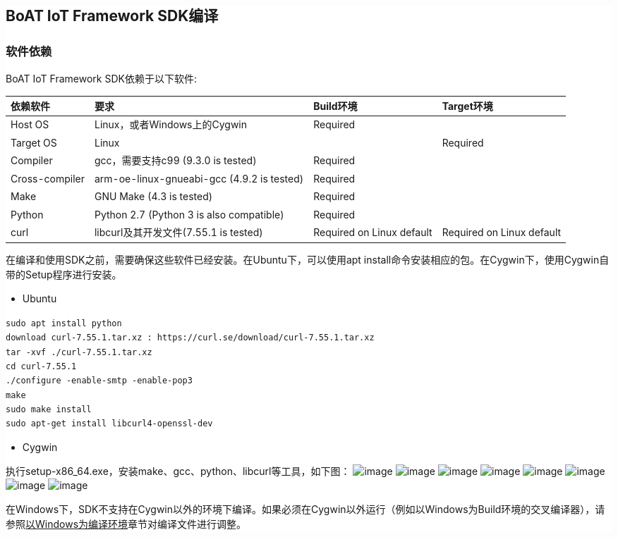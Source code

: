 ## BoAT IoT Framework SDK编译
### 软件依赖
BoAT IoT Framework SDK依赖于以下软件:

|依赖软件       |要求                                      |Build环境|Target环境|
| :------------| :------------------------------------    | :-----  | :-----  |
|Host OS       |Linux，或者Windows上的Cygwin               |Required |         |
|Target OS     |Linux                                     |         |Required |
|Compiler      |gcc，需要支持c99 (9.3.0 is tested)         |Required |         |
|Cross-compiler|arm-oe-linux-gnueabi-gcc (4.9.2 is tested)|Required |         |
|Make          |GNU Make (4.3 is tested)                  |Required |         |
|Python        |Python 2.7 (Python 3 is also compatible)  |Required |         |
|curl          |libcurl及其开发文件(7.55.1 is tested)      |Required on Linux default |Required on Linux default |


在编译和使用SDK之前，需要确保这些软件已经安装。在Ubuntu下，可以使用apt install命令安装相应的包。在Cygwin下，使用Cygwin自带的Setup程序进行安装。  

- Ubuntu
````
sudo apt install python
download curl-7.55.1.tar.xz : https://curl.se/download/curl-7.55.1.tar.xz
tar -xvf ./curl-7.55.1.tar.xz 
cd curl-7.55.1
./configure -enable-smtp -enable-pop3
make
sudo make install
sudo apt-get install libcurl4-openssl-dev
````
- Cygwin  

执行setup-x86_64.exe，安装make、gcc、python、libcurl等工具，如下图：
![image](https://user-images.githubusercontent.com/81662688/130744353-3e6ad68c-7945-44e6-93ac-c8a468e8e0aa.png)
![image](https://user-images.githubusercontent.com/81662688/130744453-08a1dff2-08d8-46d8-9732-de814b077ba7.png)
![image](https://user-images.githubusercontent.com/81662688/130744464-409165ad-a743-401c-8ed2-68060cd4d9e1.png)
![image](https://user-images.githubusercontent.com/81662688/130744485-e3d5a4ed-bd9a-4a44-b9fa-81066fe2165b.png)
![image](https://user-images.githubusercontent.com/81662688/130744499-06029343-9f65-4f33-a094-01de4c8ae25e.png)
![image](https://user-images.githubusercontent.com/81662688/130744525-e4614f6a-6f33-4dae-9d6c-2d0b5bb994ec.png)
![image](https://user-images.githubusercontent.com/81662688/130744541-7645fe99-9c21-44e0-a3cc-fe84b102d0cf.png)
![image](https://user-images.githubusercontent.com/81662688/130744556-163fb5e4-0260-42d8-b8c1-4c78052bd7d1.png)

在Windows下，SDK不支持在Cygwin以外的环境下编译。如果必须在Cygwin以外运行（例如以Windows为Build环境的交叉编译器），请参照[以Windows为编译环境](#以windows为编译环境)章节对编译文件进行调整。
